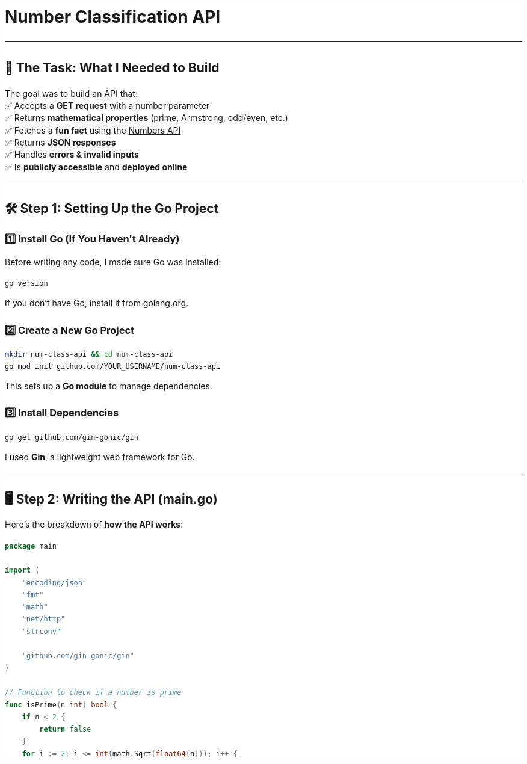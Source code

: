   
# Number Classification API
---

## 📌 The Task: What I Needed to Build  

The goal was to build an API that:  
✅ Accepts a **GET request** with a number parameter  
✅ Returns **mathematical properties** (prime, Armstrong, odd/even, etc.)  
✅ Fetches a **fun fact** using the [Numbers API](http://numbersapi.com/)  
✅ Returns **JSON responses**  
✅ Handles **errors & invalid inputs**  
✅ Is **publicly accessible** and **deployed online**  

---

## 🛠 Step 1: Setting Up the Go Project  

### **1️⃣ Install Go (If You Haven't Already)**  
Before writing any code, I made sure Go was installed:  
```sh
go version
```
If you don’t have Go, install it from [golang.org](https://go.dev/dl/).  

### **2️⃣ Create a New Go Project**  
```sh
mkdir num-class-api && cd num-class-api
go mod init github.com/YOUR_USERNAME/num-class-api
```
This sets up a **Go module** to manage dependencies.  

### **3️⃣ Install Dependencies**  
```sh
go get github.com/gin-gonic/gin
```
I used **Gin**, a lightweight web framework for Go.  

---

## **🖥 Step 2: Writing the API (main.go)**  

Here’s the breakdown of **how the API works**:  

```go
package main

import (
	"encoding/json"
	"fmt"
	"math"
	"net/http"
	"strconv"

	"github.com/gin-gonic/gin"
)

// Function to check if a number is prime
func isPrime(n int) bool {
	if n < 2 {
		return false
	}
	for i := 2; i <= int(math.Sqrt(float64(n))); i++ {
```